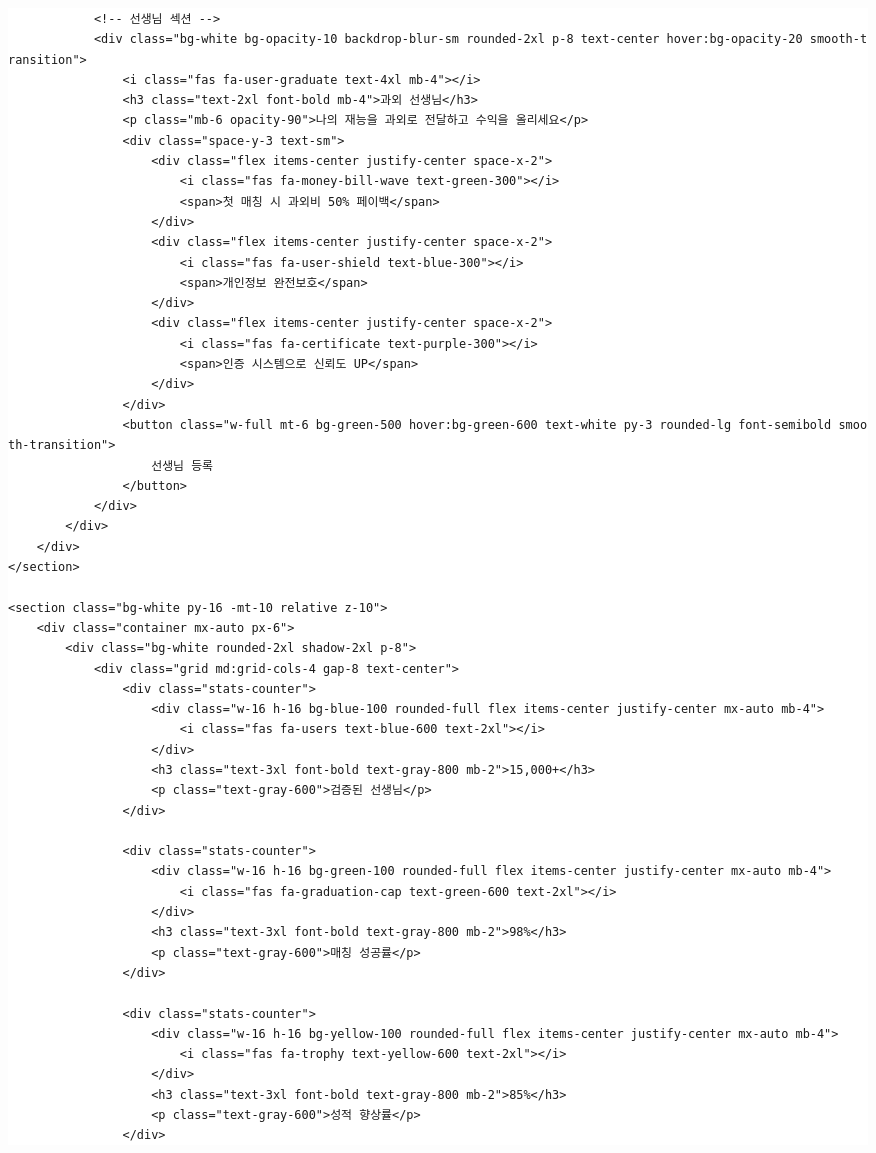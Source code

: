                 <!-- 선생님 섹션 -->
                <div class="bg-white bg-opacity-10 backdrop-blur-sm rounded-2xl p-8 text-center hover:bg-opacity-20 smooth-transition">
                    <i class="fas fa-user-graduate text-4xl mb-4"></i>
                    <h3 class="text-2xl font-bold mb-4">과외 선생님</h3>
                    <p class="mb-6 opacity-90">나의 재능을 과외로 전달하고 수익을 올리세요</p>
                    <div class="space-y-3 text-sm">
                        <div class="flex items-center justify-center space-x-2">
                            <i class="fas fa-money-bill-wave text-green-300"></i>
                            <span>첫 매칭 시 과외비 50% 페이백</span>
                        </div>
                        <div class="flex items-center justify-center space-x-2">
                            <i class="fas fa-user-shield text-blue-300"></i>
                            <span>개인정보 완전보호</span>
                        </div>
                        <div class="flex items-center justify-center space-x-2">
                            <i class="fas fa-certificate text-purple-300"></i>
                            <span>인증 시스템으로 신뢰도 UP</span>
                        </div>
                    </div>
                    <button class="w-full mt-6 bg-green-500 hover:bg-green-600 text-white py-3 rounded-lg font-semibold smooth-transition">
                        선생님 등록
                    </button>
                </div>
            </div>
        </div>
    </section>

    <section class="bg-white py-16 -mt-10 relative z-10">
        <div class="container mx-auto px-6">
            <div class="bg-white rounded-2xl shadow-2xl p-8">
                <div class="grid md:grid-cols-4 gap-8 text-center">
                    <div class="stats-counter">
                        <div class="w-16 h-16 bg-blue-100 rounded-full flex items-center justify-center mx-auto mb-4">
                            <i class="fas fa-users text-blue-600 text-2xl"></i>
                        </div>
                        <h3 class="text-3xl font-bold text-gray-800 mb-2">15,000+</h3>
                        <p class="text-gray-600">검증된 선생님</p>
                    </div>
                    
                    <div class="stats-counter">
                        <div class="w-16 h-16 bg-green-100 rounded-full flex items-center justify-center mx-auto mb-4">
                            <i class="fas fa-graduation-cap text-green-600 text-2xl"></i>
                        </div>
                        <h3 class="text-3xl font-bold text-gray-800 mb-2">98%</h3>
                        <p class="text-gray-600">매칭 성공률</p>
                    </div>
                    
                    <div class="stats-counter">
                        <div class="w-16 h-16 bg-yellow-100 rounded-full flex items-center justify-center mx-auto mb-4">
                            <i class="fas fa-trophy text-yellow-600 text-2xl"></i>
                        </div>
                        <h3 class="text-3xl font-bold text-gray-800 mb-2">85%</h3>
                        <p class="text-gray-600">성적 향상률</p>
                    </div>
                    